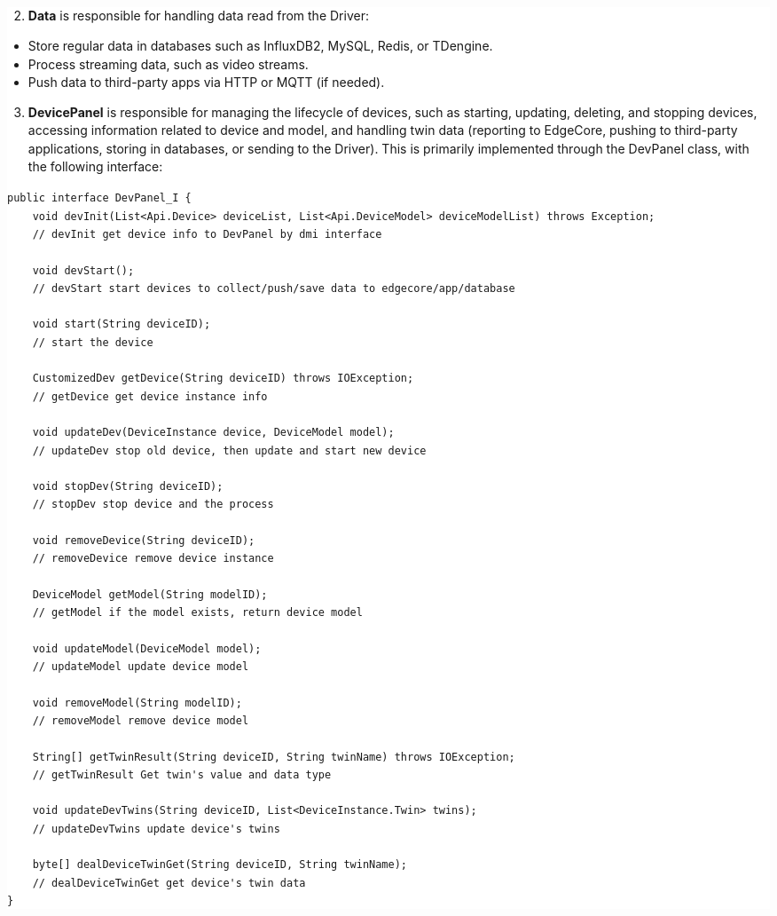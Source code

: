 2) **Data** is responsible for handling data read from the Driver:

* Store regular data in databases such as InfluxDB2, MySQL, Redis, or TDengine.
* Process streaming data, such as video streams.
* Push data to third-party apps via HTTP or MQTT (if needed).

3) **DevicePanel** is responsible for managing the lifecycle of devices, 
such as starting, updating, deleting, and stopping devices, accessing information related to device and model, 
and handling twin data (reporting to EdgeCore, pushing to third-party applications, storing in databases, or sending to the Driver).
This is primarily implemented through the DevPanel class, with the following interface:

```
public interface DevPanel_I {
    void devInit(List<Api.Device> deviceList, List<Api.DeviceModel> deviceModelList) throws Exception;
    // devInit get device info to DevPanel by dmi interface
    
    void devStart();
    // devStart start devices to collect/push/save data to edgecore/app/database

    void start(String deviceID);
    // start the device
    
    CustomizedDev getDevice(String deviceID) throws IOException;
    // getDevice get device instance info
    
    void updateDev(DeviceInstance device, DeviceModel model);
    // updateDev stop old device, then update and start new device
    
    void stopDev(String deviceID);
    // stopDev stop device and the process
    
    void removeDevice(String deviceID);
    // removeDevice remove device instance
    
    DeviceModel getModel(String modelID);
    // getModel if the model exists, return device model
    
    void updateModel(DeviceModel model);
    // updateModel update device model
    
    void removeModel(String modelID);
    // removeModel remove device model
    
    String[] getTwinResult(String deviceID, String twinName) throws IOException;
    // getTwinResult Get twin's value and data type
    
    void updateDevTwins(String deviceID, List<DeviceInstance.Twin> twins);
    // updateDevTwins update device's twins
    
    byte[] dealDeviceTwinGet(String deviceID, String twinName);
    // dealDeviceTwinGet get device's twin data
}
```
